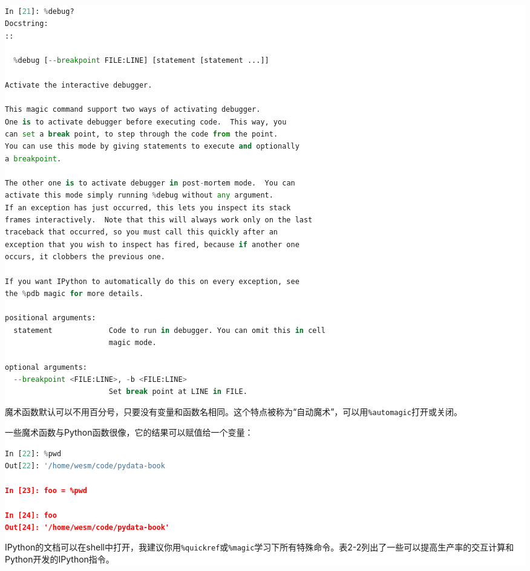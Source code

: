 ```python
In [21]: %debug?
Docstring:
::

  %debug [--breakpoint FILE:LINE] [statement [statement ...]]

Activate the interactive debugger.

This magic command support two ways of activating debugger.
One is to activate debugger before executing code.  This way, you
can set a break point, to step through the code from the point.
You can use this mode by giving statements to execute and optionally
a breakpoint.

The other one is to activate debugger in post-mortem mode.  You can
activate this mode simply running %debug without any argument.
If an exception has just occurred, this lets you inspect its stack
frames interactively.  Note that this will always work only on the last
traceback that occurred, so you must call this quickly after an
exception that you wish to inspect has fired, because if another one
occurs, it clobbers the previous one.

If you want IPython to automatically do this on every exception, see
the %pdb magic for more details.

positional arguments:
  statement             Code to run in debugger. You can omit this in cell
                        magic mode.

optional arguments:
  --breakpoint <FILE:LINE>, -b <FILE:LINE>
                        Set break point at LINE in FILE.
```

魔术函数默认可以不用百分号，只要没有变量和函数名相同。这个特点被称为“自动魔术”，可以用`%automagic`打开或关闭。

一些魔术函数与Python函数很像，它的结果可以赋值给一个变量：

```python
In [22]: %pwd
Out[22]: '/home/wesm/code/pydata-book

In [23]: foo = %pwd

In [24]: foo
Out[24]: '/home/wesm/code/pydata-book'
```

IPython的文档可以在shell中打开，我建议你用`%quickref`或`%magic`学习下所有特殊命令。表2-2列出了一些可以提高生产率的交互计算和Python开发的IPython指令。
